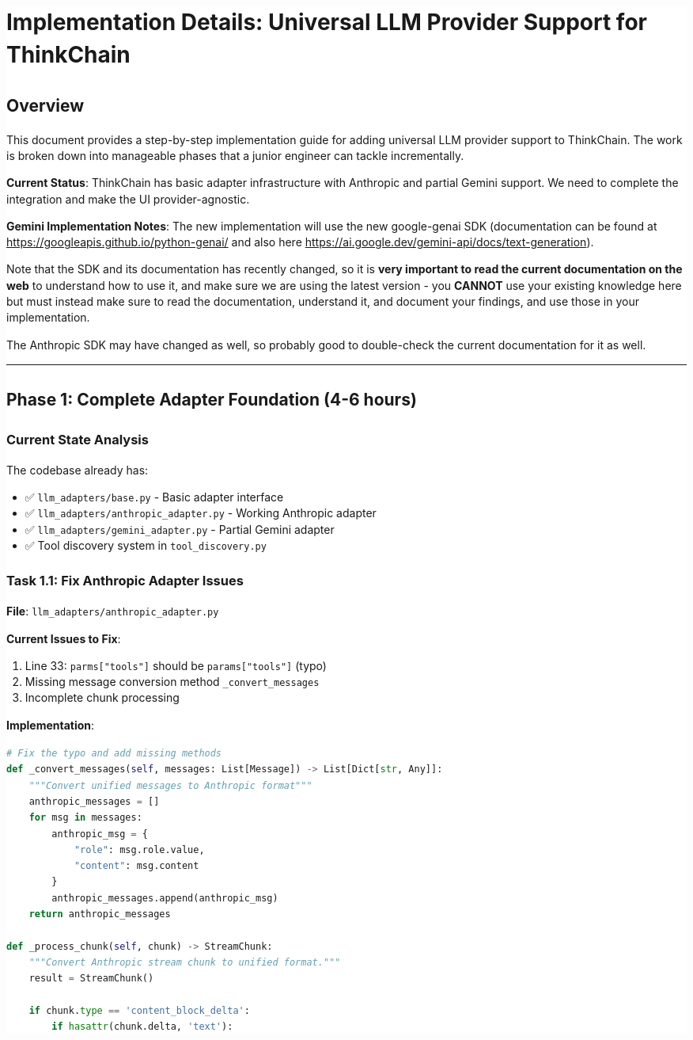 # Implementation Details: Universal LLM Provider Support for ThinkChain

## Overview
This document provides a step-by-step implementation guide for adding universal LLM provider support to ThinkChain. The work is broken down into manageable phases that a junior engineer can tackle incrementally.

**Current Status**: ThinkChain has basic adapter infrastructure with Anthropic and partial Gemini support. We need to complete the integration and make the UI provider-agnostic.


**Gemini Implementation Notes**:
The new implementation will use the new google-genai SDK (documentation can be found at https://googleapis.github.io/python-genai/ and also here https://ai.google.dev/gemini-api/docs/text-generation).

Note that the SDK and its documentation has recently changed, so it is **very important to read the current documentation on the web** to understand how to use it, and make sure we are using the latest version - you **CANNOT** use your existing knowledge here but must instead make sure to read the documentation, understand it, and document your findings, and use those in your implementation.

The Anthropic SDK may have changed as well, so probably good to double-check the current documentation for it as well.

---

## Phase 1: Complete Adapter Foundation (4-6 hours)

### Current State Analysis
The codebase already has:
- ✅ `llm_adapters/base.py` - Basic adapter interface
- ✅ `llm_adapters/anthropic_adapter.py` - Working Anthropic adapter
- ✅ `llm_adapters/gemini_adapter.py` - Partial Gemini adapter
- ✅ Tool discovery system in `tool_discovery.py`

### Task 1.1: Fix Anthropic Adapter Issues
**File**: `llm_adapters/anthropic_adapter.py`

**Current Issues to Fix**:
1. Line 33: `parms["tools"]` should be `params["tools"]` (typo)
2. Missing message conversion method `_convert_messages`
3. Incomplete chunk processing

**Implementation**:
```python
# Fix the typo and add missing methods
def _convert_messages(self, messages: List[Message]) -> List[Dict[str, Any]]:
    """Convert unified messages to Anthropic format"""
    anthropic_messages = []
    for msg in messages:
        anthropic_msg = {
            "role": msg.role.value,
            "content": msg.content
        }
        anthropic_messages.append(anthropic_msg)
    return anthropic_messages

def _process_chunk(self, chunk) -> StreamChunk:
    """Convert Anthropic stream chunk to unified format."""
    result = StreamChunk()
    
    if chunk.type == 'content_block_delta':
        if hasattr(chunk.delta, 'text'):
```